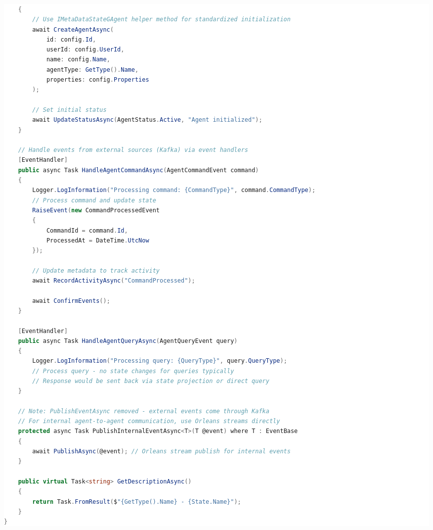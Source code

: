 ```csharp
    {
        // Use IMetaDataStateGAgent helper method for standardized initialization
        await CreateAgentAsync(
            id: config.Id,
            userId: config.UserId,
            name: config.Name,
            agentType: GetType().Name,
            properties: config.Properties
        );
        
        // Set initial status
        await UpdateStatusAsync(AgentStatus.Active, "Agent initialized");
    }
    
    // Handle events from external sources (Kafka) via event handlers
    [EventHandler]
    public async Task HandleAgentCommandAsync(AgentCommandEvent command)
    {
        Logger.LogInformation("Processing command: {CommandType}", command.CommandType);
        // Process command and update state
        RaiseEvent(new CommandProcessedEvent 
        { 
            CommandId = command.Id,
            ProcessedAt = DateTime.UtcNow 
        });
        
        // Update metadata to track activity
        await RecordActivityAsync("CommandProcessed");
        
        await ConfirmEvents();
    }
    
    [EventHandler]
    public async Task HandleAgentQueryAsync(AgentQueryEvent query)
    {
        Logger.LogInformation("Processing query: {QueryType}", query.QueryType);
        // Process query - no state changes for queries typically
        // Response would be sent back via state projection or direct query
    }
    
    // Note: PublishEventAsync removed - external events come through Kafka
    // For internal agent-to-agent communication, use Orleans streams directly
    protected async Task PublishInternalEventAsync<T>(T @event) where T : EventBase
    {
        await PublishAsync(@event); // Orleans stream publish for internal events
    }
    
    public virtual Task<string> GetDescriptionAsync()
    {
        return Task.FromResult($"{GetType().Name} - {State.Name}");
    }
}
```
